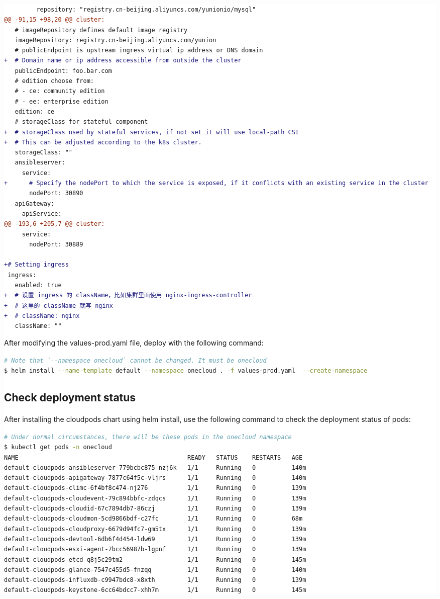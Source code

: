 ```diff
         repository: "registry.cn-beijing.aliyuncs.com/yunionio/mysql"
@@ -91,15 +98,20 @@ cluster:
   # imageRepository defines default image registry
   imageRepository: registry.cn-beijing.aliyuncs.com/yunion
   # publicEndpoint is upstream ingress virtual ip address or DNS domain
+  # Domain name or ip address accessible from outside the cluster
   publicEndpoint: foo.bar.com
   # edition choose from:
   # - ce: community edition
   # - ee: enterprise edition
   edition: ce
   # storageClass for stateful component
+  # storageClass used by stateful services, if not set it will use local-path CSI
+  # This can be adjusted according to the k8s cluster.
   storageClass: ""
   ansibleserver:
     service:
+      # Specify the nodePort to which the service is exposed, if it conflicts with an existing service in the cluster
       nodePort: 30890
   apiGateway:
     apiService:
@@ -193,6 +205,7 @@ cluster:
     service:
       nodePort: 30889

+# Setting ingress
 ingress:
   enabled: true
+  # 设置 ingress 的 className，比如集群里面使用 nginx-ingress-controller
+  # 这里的 className 就写 nginx
+  # className: nginx
   className: ""
```

After modifying the values-prod.yaml file, deploy with the following command:

```bash
# Note that `--namespace onecloud` cannot be changed. It must be onecloud
$ helm install --name-template default --namespace onecloud . -f values-prod.yaml  --create-namespace
```

## Check deployment status

After installing the cloudpods chart using helm install, use the following command to check the deployment status of pods:

```bash
# Under normal circumstances, there will be these pods in the onecloud namespace
$ kubectl get pods -n onecloud
NAME                                               READY   STATUS    RESTARTS   AGE
default-cloudpods-ansibleserver-779bcbc875-nzj6k   1/1     Running   0          140m
default-cloudpods-apigateway-7877c64f5c-vljrs      1/1     Running   0          140m
default-cloudpods-climc-6f4bf8c474-nj276           1/1     Running   0          139m
default-cloudpods-cloudevent-79c894bbfc-zdqcs      1/1     Running   0          139m
default-cloudpods-cloudid-67c7894db7-86czj         1/1     Running   0          139m
default-cloudpods-cloudmon-5cd9866bdf-c27fc        1/1     Running   0          68m
default-cloudpods-cloudproxy-6679d94fc7-gm5tx      1/1     Running   0          139m
default-cloudpods-devtool-6db6f4d454-ldw69         1/1     Running   0          139m
default-cloudpods-esxi-agent-7bcc56987b-lgpnf      1/1     Running   0          139m
default-cloudpods-etcd-q8j5c29tm2                  1/1     Running   0          145m
default-cloudpods-glance-7547c455d5-fnzqq          1/1     Running   0          140m
default-cloudpods-influxdb-c9947bdc8-x8xth         1/1     Running   0          139m
default-cloudpods-keystone-6cc64bdcc7-xhh7m        1/1     Running   0          145m
```